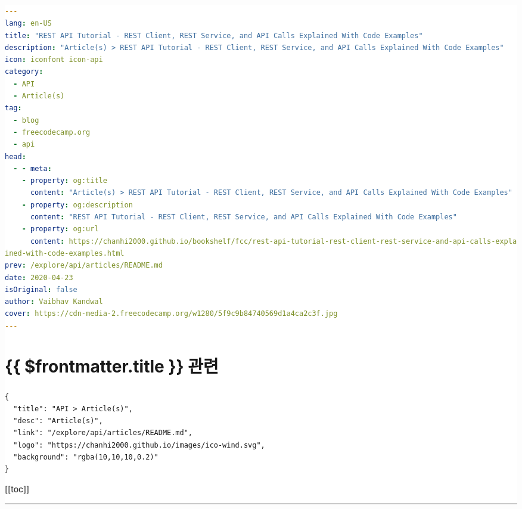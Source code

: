 ```yaml
---
lang: en-US
title: "REST API Tutorial - REST Client, REST Service, and API Calls Explained With Code Examples"
description: "Article(s) > REST API Tutorial - REST Client, REST Service, and API Calls Explained With Code Examples"
icon: iconfont icon-api
category:
  - API
  - Article(s)
tag:
  - blog
  - freecodecamp.org
  - api
head:
  - - meta:
    - property: og:title
      content: "Article(s) > REST API Tutorial - REST Client, REST Service, and API Calls Explained With Code Examples"
    - property: og:description
      content: "REST API Tutorial - REST Client, REST Service, and API Calls Explained With Code Examples"
    - property: og:url
      content: https://chanhi2000.github.io/bookshelf/fcc/rest-api-tutorial-rest-client-rest-service-and-api-calls-explained-with-code-examples.html
prev: /explore/api/articles/README.md
date: 2020-04-23
isOriginal: false
author: Vaibhav Kandwal
cover: https://cdn-media-2.freecodecamp.org/w1280/5f9c9b84740569d1a4ca2c3f.jpg
---
```


# {{ $frontmatter.title }} 관련

```component VPCard
{
  "title": "API > Article(s)",
  "desc": "Article(s)",
  "link": "/explore/api/articles/README.md",
  "logo": "https://chanhi2000.github.io/images/ico-wind.svg",
  "background": "rgba(10,10,10,0.2)"
}
```

[[toc]]

---

<SiteInfo
  name="REST API Tutorial - REST Client, REST Service, and API Calls Explained With Code Examples"
  desc="By Vaibhav Kandwal Ever wondered how login/signup on a website works on the back-end? Or how when you search for ”cute kitties” on YouTube, you get a bunch of results and are able to stream off of a remote machine? In this beginner friendly guide, I ..."
  url="https://freecodecamp.org/news/rest-api-tutorial-rest-client-rest-service-and-api-calls-explained-with-code-examples"
  logo="https://cdn.freecodecamp.org/universal/favicons/favicon.ico"
  preview="https://cdn-media-2.freecodecamp.org/w1280/5f9c9b84740569d1a4ca2c3f.jpg"/>

